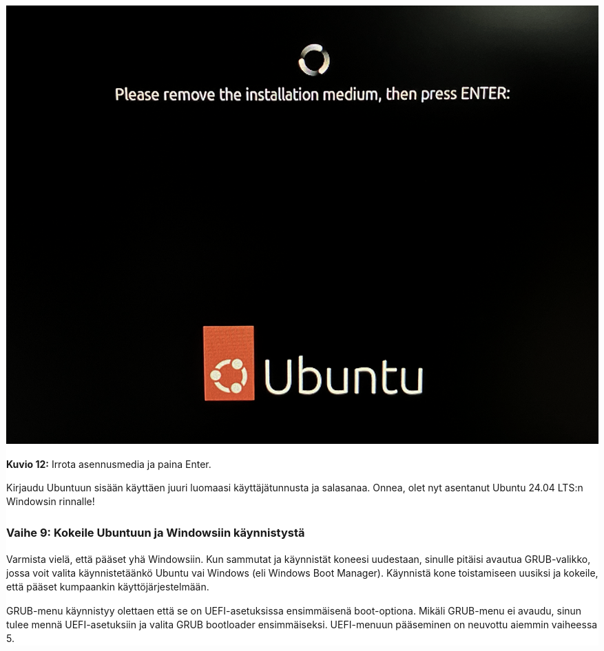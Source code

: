![Remove Installation Media](../images/13-20-remove-installation-media.png)

**Kuvio 12:** Irrota asennusmedia ja paina Enter.

Kirjaudu Ubuntuun sisään käyttäen juuri luomaasi käyttäjätunnusta ja salasanaa. Onnea, olet nyt asentanut Ubuntu 24.04 LTS:n Windowsin rinnalle!

### Vaihe 9: Kokeile Ubuntuun ja Windowsiin käynnistystä

Varmista vielä, että pääset yhä Windowsiin. Kun sammutat ja käynnistät koneesi uudestaan, sinulle pitäisi avautua GRUB-valikko, jossa voit valita käynnistetäänkö Ubuntu vai Windows (eli Windows Boot Manager). Käynnistä kone toistamiseen uusiksi ja kokeile, että pääset kumpaankin käyttöjärjestelmään.

GRUB-menu käynnistyy olettaen että se on UEFI-asetuksissa ensimmäisenä boot-optiona. Mikäli GRUB-menu ei avaudu, sinun tulee mennä UEFI-asetuksiin ja valita GRUB bootloader ensimmäiseksi. UEFI-menuun pääseminen on neuvottu aiemmin vaiheessa 5.
